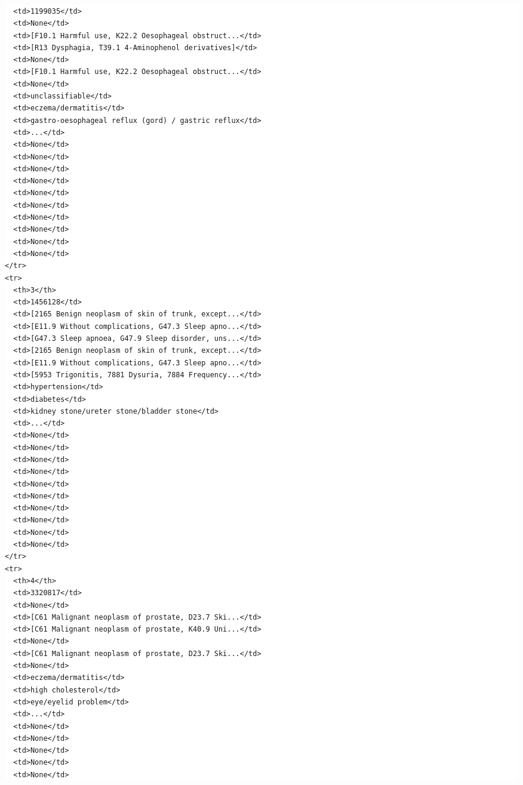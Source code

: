       <td>1199035</td>
      <td>None</td>
      <td>[F10.1 Harmful use, K22.2 Oesophageal obstruct...</td>
      <td>[R13 Dysphagia, T39.1 4-Aminophenol derivatives]</td>
      <td>None</td>
      <td>[F10.1 Harmful use, K22.2 Oesophageal obstruct...</td>
      <td>None</td>
      <td>unclassifiable</td>
      <td>eczema/dermatitis</td>
      <td>gastro-oesophageal reflux (gord) / gastric reflux</td>
      <td>...</td>
      <td>None</td>
      <td>None</td>
      <td>None</td>
      <td>None</td>
      <td>None</td>
      <td>None</td>
      <td>None</td>
      <td>None</td>
      <td>None</td>
      <td>None</td>
    </tr>
    <tr>
      <th>3</th>
      <td>1456128</td>
      <td>[2165 Benign neoplasm of skin of trunk, except...</td>
      <td>[E11.9 Without complications, G47.3 Sleep apno...</td>
      <td>[G47.3 Sleep apnoea, G47.9 Sleep disorder, uns...</td>
      <td>[2165 Benign neoplasm of skin of trunk, except...</td>
      <td>[E11.9 Without complications, G47.3 Sleep apno...</td>
      <td>[5953 Trigonitis, 7881 Dysuria, 7884 Frequency...</td>
      <td>hypertension</td>
      <td>diabetes</td>
      <td>kidney stone/ureter stone/bladder stone</td>
      <td>...</td>
      <td>None</td>
      <td>None</td>
      <td>None</td>
      <td>None</td>
      <td>None</td>
      <td>None</td>
      <td>None</td>
      <td>None</td>
      <td>None</td>
      <td>None</td>
    </tr>
    <tr>
      <th>4</th>
      <td>3320817</td>
      <td>None</td>
      <td>[C61 Malignant neoplasm of prostate, D23.7 Ski...</td>
      <td>[C61 Malignant neoplasm of prostate, K40.9 Uni...</td>
      <td>None</td>
      <td>[C61 Malignant neoplasm of prostate, D23.7 Ski...</td>
      <td>None</td>
      <td>eczema/dermatitis</td>
      <td>high cholesterol</td>
      <td>eye/eyelid problem</td>
      <td>...</td>
      <td>None</td>
      <td>None</td>
      <td>None</td>
      <td>None</td>
      <td>None</td>